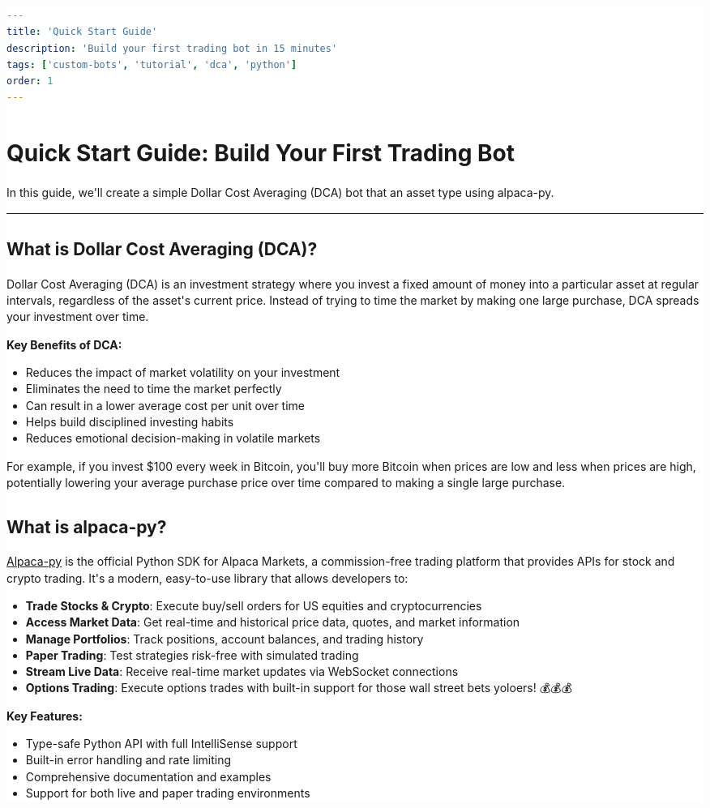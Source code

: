 ```yaml
---
title: 'Quick Start Guide'
description: 'Build your first trading bot in 15 minutes'
tags: ['custom-bots', 'tutorial', 'dca', 'python']
order: 1
---
```


# Quick Start Guide: Build Your First Trading Bot

In this guide, we'll create a simple Dollar Cost Averaging (DCA) bot that an asset type using alpaca-py.

---

## What is Dollar Cost Averaging (DCA)?

Dollar Cost Averaging (DCA) is an investment strategy where you invest a fixed amount of money into a particular asset at regular intervals, regardless of the asset's current price. Instead of trying to time the market by making one large purchase, DCA spreads your investment over time.

**Key Benefits of DCA:**

- Reduces the impact of market volatility on your investment
- Eliminates the need to time the market perfectly
- Can result in a lower average cost per unit over time
- Helps build disciplined investing habits
- Reduces emotional decision-making in volatile markets

For example, if you invest $100 every week in Bitcoin, you'll buy more Bitcoin when prices are low and less when prices are high, potentially lowering your average purchase price over time compared to making a single large purchase.

## What is alpaca-py?

[Alpaca-py](https://github.com/alpacahq/alpaca-py) is the official Python SDK for Alpaca Markets, a commission-free trading platform that provides APIs for stock and crypto trading. It's a modern, easy-to-use library that allows developers to:

- **Trade Stocks & Crypto**: Execute buy/sell orders for US equities and cryptocurrencies
- **Access Market Data**: Get real-time and historical price data, quotes, and market information
- **Manage Portfolios**: Track positions, account balances, and trading history
- **Paper Trading**: Test strategies risk-free with simulated trading
- **Stream Live Data**: Receive real-time market updates via WebSocket connections
- **Options Trading**: Execute options trades with built-in support for those wall street bets yoloers! 💰💰💰

**Key Features:**

- Type-safe Python API with full IntelliSense support
- Built-in error handling and rate limiting
- Comprehensive documentation and examples
- Support for both live and paper trading environments
